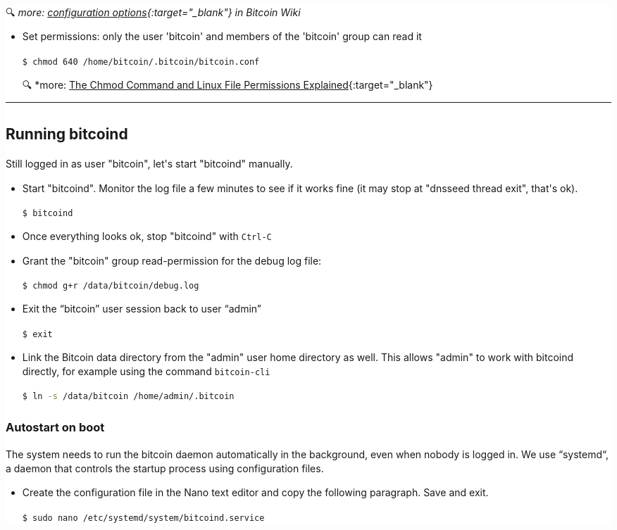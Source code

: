   🔍 *more: [configuration options](https://en.bitcoin.it/wiki/Running_Bitcoin#Command-line_arguments){:target="_blank"} in Bitcoin Wiki*

* Set permissions: only the user 'bitcoin' and members of the 'bitcoin' group can read it

  ```sh
  $ chmod 640 /home/bitcoin/.bitcoin/bitcoin.conf
  ```

  🔍 *more: [The Chmod Command and Linux File Permissions Explained](https://www.makeuseof.com/tag/chmod-command-linux-file-permissions/){:target="_blank"}


---

## Running bitcoind

Still logged in as user "bitcoin", let's start "bitcoind" manually.

* Start "bitcoind".
  Monitor the log file a few minutes to see if it works fine (it may stop at "dnsseed thread exit", that's ok).

  ```sh
  $ bitcoind
  ```

* Once everything looks ok, stop "bitcoind" with `Ctrl-C`

* Grant the "bitcoin" group read-permission for the debug log file:
  
  ```sh
  $ chmod g+r /data/bitcoin/debug.log
  ```

* Exit the “bitcoin” user session back to user “admin”

  ```sh
  $ exit
  ```

* Link the Bitcoin data directory from the "admin" user home directory as well.
  This allows "admin" to work with bitcoind directly, for example using the command `bitcoin-cli`

  ```sh
  $ ln -s /data/bitcoin /home/admin/.bitcoin
  ```

### Autostart on boot

The system needs to run the bitcoin daemon automatically in the background, even when nobody is logged in.
We use “systemd“, a daemon that controls the startup process using configuration files.

* Create the configuration file in the Nano text editor and copy the following paragraph.
  Save and exit.

  ```
  $ sudo nano /etc/systemd/system/bitcoind.service
  ```
